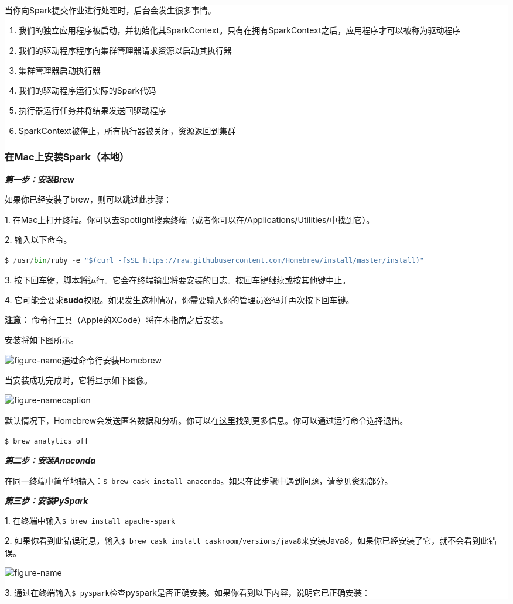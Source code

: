 当你向Spark提交作业进行处理时，后台会发生很多事情。

1.  我们的独立应用程序被启动，并初始化其SparkContext。只有在拥有SparkContext之后，应用程序才可以被称为驱动程序

1.  我们的驱动程序程序向集群管理器请求资源以启动其执行器

1.  集群管理器启动执行器

1.  我们的驱动程序运行实际的Spark代码

1.  执行器运行任务并将结果发送回驱动程序

1.  SparkContext被停止，所有执行器被关闭，资源返回到集群

### 在Mac上安装Spark（本地）

***第一步：安装Brew***

如果你已经安装了brew，则可以跳过此步骤：

1\. 在Mac上打开终端。你可以去Spotlight搜索终端（或者你可以在/Applications/Utilities/中找到它）。

2\. 输入以下命令。

```py
$ /usr/bin/ruby -e "$(curl -fsSL https://raw.githubusercontent.com/Homebrew/install/master/install)"
```

3\. 按下回车键，脚本将运行。它会在终端输出将要安装的日志。按回车键继续或按其他键中止。

4\. 它可能会要求**sudo**权限。如果发生这种情况，你需要输入你的管理员密码并再次按下回车键。

**注意：** 命令行工具（Apple的XCode）将在本指南之后安装。

安装将如下图所示。

![figure-name](../Images/0561cfe8388405c80924de741a51e719.png)通过命令行安装Homebrew

当安装成功完成时，它将显示如下图像。

![figure-name](../Images/e72a72372711566e135617971f063ce3.png)caption

默认情况下，Homebrew会发送匿名数据和分析。你可以在[这里](https://docs.brew.sh/Analytics)找到更多信息。你可以通过运行命令选择退出。

```py
$ brew analytics off
```

***第二步：安装Anaconda***

在同一终端中简单地输入：`$ brew cask install anaconda`。如果在此步骤中遇到问题，请参见资源部分。

***第三步：安装PySpark***

1\. 在终端中输入`$ brew install apache-spark`

2\. 如果你看到此错误消息，输入`$ brew cask install caskroom/versions/java8`来安装Java8，如果你已经安装了它，就不会看到此错误。

![figure-name](../Images/c41b2ed8a71ba60c5e55ad5b6b5f89fd.png)

3\. 通过在终端输入`$ pyspark`检查pyspark是否正确安装。如果你看到以下内容，说明它已正确安装：
